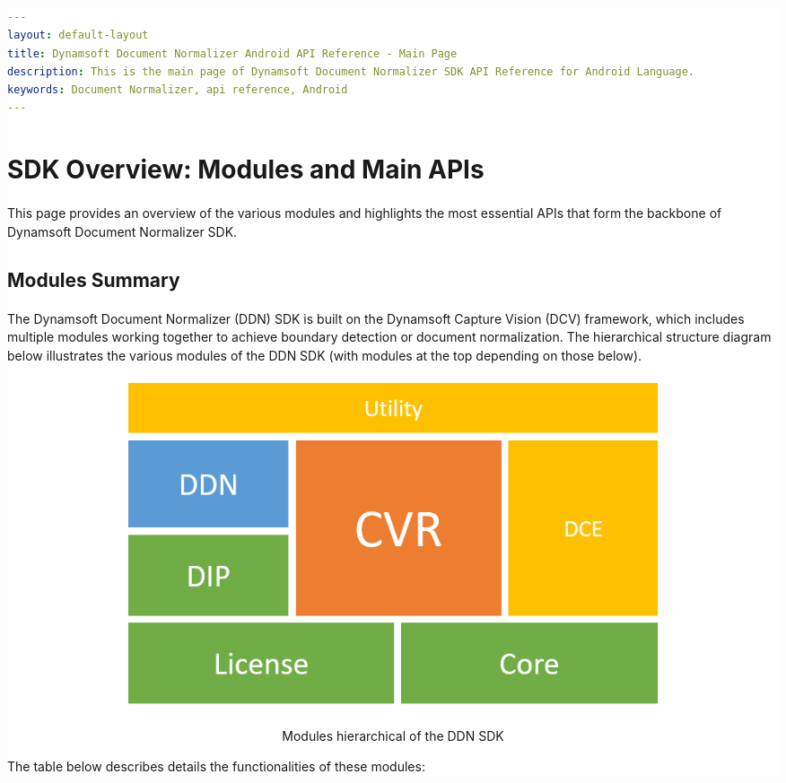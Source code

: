 ```yaml
---
layout: default-layout
title: Dynamsoft Document Normalizer Android API Reference - Main Page
description: This is the main page of Dynamsoft Document Normalizer SDK API Reference for Android Language.
keywords: Document Normalizer, api reference, Android
---
```


# SDK Overview: Modules and Main APIs

This page provides an overview of the various modules and highlights the most essential APIs that form the backbone of Dynamsoft Document Normalizer SDK.

## Modules Summary

The Dynamsoft Document Normalizer (DDN) SDK is built on the Dynamsoft Capture Vision (DCV) framework, which includes multiple modules working together to achieve boundary detection or document normalization. The hierarchical structure diagram below illustrates the various modules of the DDN SDK (with modules at the top depending on those below).

<div align="center">
    <p><img src="../../assets/dcv-ddn-dependency.png" width="70%" alt="region-def"></p>
    <p>Modules hierarchical of the DDN SDK</p>
</div>

The table below describes details the functionalities of these modules:

